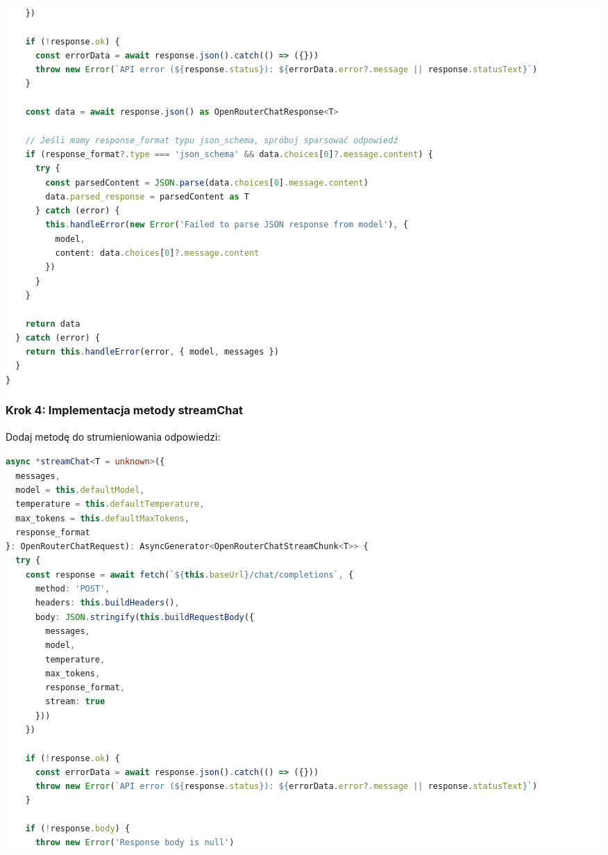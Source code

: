 ```typescript
    })

    if (!response.ok) {
      const errorData = await response.json().catch(() => ({}))
      throw new Error(`API error (${response.status}): ${errorData.error?.message || response.statusText}`)
    }

    const data = await response.json() as OpenRouterChatResponse<T>

    // Jeśli mamy response_format typu json_schema, spróbuj sparsować odpowiedź
    if (response_format?.type === 'json_schema' && data.choices[0]?.message.content) {
      try {
        const parsedContent = JSON.parse(data.choices[0].message.content)
        data.parsed_response = parsedContent as T
      } catch (error) {
        this.handleError(new Error('Failed to parse JSON response from model'), {
          model,
          content: data.choices[0]?.message.content
        })
      }
    }

    return data
  } catch (error) {
    return this.handleError(error, { model, messages })
  }
}
```

### Krok 4: Implementacja metody streamChat

Dodaj metodę do strumieniowania odpowiedzi:

```typescript
async *streamChat<T = unknown>({
  messages,
  model = this.defaultModel,
  temperature = this.defaultTemperature,
  max_tokens = this.defaultMaxTokens,
  response_format
}: OpenRouterChatRequest): AsyncGenerator<OpenRouterChatStreamChunk<T>> {
  try {
    const response = await fetch(`${this.baseUrl}/chat/completions`, {
      method: 'POST',
      headers: this.buildHeaders(),
      body: JSON.stringify(this.buildRequestBody({
        messages,
        model,
        temperature,
        max_tokens,
        response_format,
        stream: true
      }))
    })

    if (!response.ok) {
      const errorData = await response.json().catch(() => ({}))
      throw new Error(`API error (${response.status}): ${errorData.error?.message || response.statusText}`)
    }

    if (!response.body) {
      throw new Error('Response body is null')
```